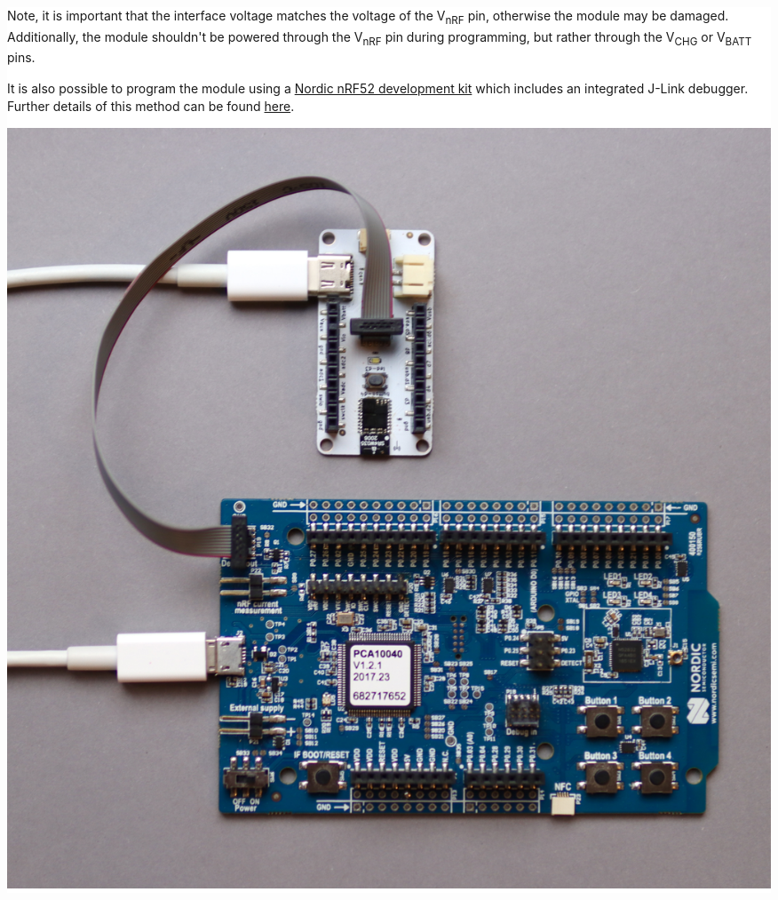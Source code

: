 Note, it is important that the interface voltage matches the voltage of the V<sub>nRF</sub> pin, otherwise the module may be damaged. Additionally, the module shouldn't be powered through the V<sub>nRF</sub> pin during programming, but rather through the V<sub>CHG</sub> or V<sub>BATT</sub> pins.

It is also possible to program the module using a [Nordic nRF52 development kit](https://www.nordicsemi.com/Products/Development-hardware/nrf52-dk) which includes an integrated J-Link debugger. Further details of this method can be found [here](https://infocenter.nordicsemi.com/index.jsp?topic=%2Fug_nrf52832_dk%2FUG%2Fnrf52_DK%2Fintro.html).

![Programming S1 Module using Nordic nRF development kit](/assets/images/s1-popout-board-nrfdk-wiring.jpg)
